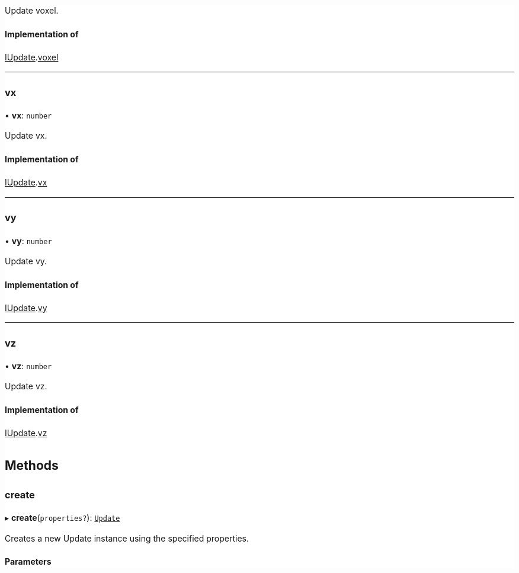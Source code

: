Update voxel.

#### Implementation of

[IUpdate](../interfaces/protocol.protocol.IUpdate.md).[voxel](../interfaces/protocol.protocol.IUpdate.md#voxel-4)

___

### vx

• **vx**: `number`

Update vx.

#### Implementation of

[IUpdate](../interfaces/protocol.protocol.IUpdate.md).[vx](../interfaces/protocol.protocol.IUpdate.md#vx-4)

___

### vy

• **vy**: `number`

Update vy.

#### Implementation of

[IUpdate](../interfaces/protocol.protocol.IUpdate.md).[vy](../interfaces/protocol.protocol.IUpdate.md#vy-4)

___

### vz

• **vz**: `number`

Update vz.

#### Implementation of

[IUpdate](../interfaces/protocol.protocol.IUpdate.md).[vz](../interfaces/protocol.protocol.IUpdate.md#vz-4)

## Methods

### create

▸ **create**(`properties?`): [`Update`](protocol.protocol.Update.md)

Creates a new Update instance using the specified properties.

#### Parameters
